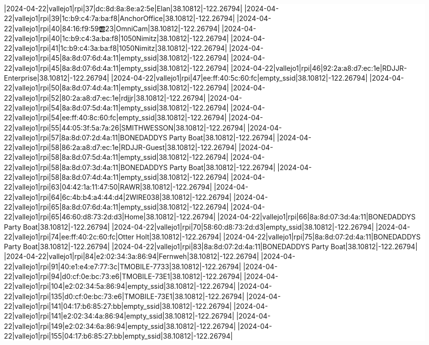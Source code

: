 |2024-04-22|vallejo1|rpi|37|dc:8d:8a:8e:a2:5e|Elan|38.10812|-122.26794|
|2024-04-22|vallejo1|rpi|39|1c:b9:c4:7a:ba:f8|AnchorOffice|38.10812|-122.26794|
|2024-04-22|vallejo1|rpi|40|84:16:f9:59:ab:23|OmniCam|38.10812|-122.26794|
|2024-04-22|vallejo1|rpi|40|1c:b9:c4:3a:ba:f8|1050Nimitz|38.10812|-122.26794|
|2024-04-22|vallejo1|rpi|41|1c:b9:c4:3a:ba:f8|1050Nimitz|38.10812|-122.26794|
|2024-04-22|vallejo1|rpi|45|8a:8d:07:6d:4a:11|empty_ssid|38.10812|-122.26794|
|2024-04-22|vallejo1|rpi|45|8a:8d:07:6d:4a:11|empty_ssid|38.10812|-122.26794|
|2024-04-22|vallejo1|rpi|46|92:2a:a8:d7:ec:1e|RDJJR-Enterprise|38.10812|-122.26794|
|2024-04-22|vallejo1|rpi|47|ee:ff:40:5c:60:fc|empty_ssid|38.10812|-122.26794|
|2024-04-22|vallejo1|rpi|50|8a:8d:07:4d:4a:11|empty_ssid|38.10812|-122.26794|
|2024-04-22|vallejo1|rpi|52|80:2a:a8:d7:ec:1e|rdjjr|38.10812|-122.26794|
|2024-04-22|vallejo1|rpi|54|8a:8d:07:5d:4a:11|empty_ssid|38.10812|-122.26794|
|2024-04-22|vallejo1|rpi|54|ee:ff:40:8c:60:fc|empty_ssid|38.10812|-122.26794|
|2024-04-22|vallejo1|rpi|55|44:05:3f:5a:7a:26|SMITHWESSON|38.10812|-122.26794|
|2024-04-22|vallejo1|rpi|57|8a:8d:07:2d:4a:11|BONEDADDYS Party Boat|38.10812|-122.26794|
|2024-04-22|vallejo1|rpi|58|86:2a:a8:d7:ec:1e|RDJJR-Guest|38.10812|-122.26794|
|2024-04-22|vallejo1|rpi|58|8a:8d:07:5d:4a:11|empty_ssid|38.10812|-122.26794|
|2024-04-22|vallejo1|rpi|58|8a:8d:07:3d:4a:11|BONEDADDYS Party Boat|38.10812|-122.26794|
|2024-04-22|vallejo1|rpi|58|8a:8d:07:4d:4a:11|empty_ssid|38.10812|-122.26794|
|2024-04-22|vallejo1|rpi|63|04:42:1a:11:47:50|RAWR|38.10812|-122.26794|
|2024-04-22|vallejo1|rpi|64|6c:4b:b4:a4:44:d4|2WIRE038|38.10812|-122.26794|
|2024-04-22|vallejo1|rpi|65|8a:8d:07:6d:4a:11|empty_ssid|38.10812|-122.26794|
|2024-04-22|vallejo1|rpi|65|46:60:d8:73:2d:d3|Home|38.10812|-122.26794|
|2024-04-22|vallejo1|rpi|66|8a:8d:07:3d:4a:11|BONEDADDYS Party Boat|38.10812|-122.26794|
|2024-04-22|vallejo1|rpi|70|58:60:d8:73:2d:d3|empty_ssid|38.10812|-122.26794|
|2024-04-22|vallejo1|rpi|74|ee:ff:40:2c:60:fc|Otter Holt|38.10812|-122.26794|
|2024-04-22|vallejo1|rpi|75|8a:8d:07:2d:4a:11|BONEDADDYS Party Boat|38.10812|-122.26794|
|2024-04-22|vallejo1|rpi|83|8a:8d:07:2d:4a:11|BONEDADDYS Party Boat|38.10812|-122.26794|
|2024-04-22|vallejo1|rpi|84|e2:02:34:3a:86:94|Fernweh|38.10812|-122.26794|
|2024-04-22|vallejo1|rpi|91|40:e1:e4:e7:77:3c|TMOBILE-7733|38.10812|-122.26794|
|2024-04-22|vallejo1|rpi|94|d0:cf:0e:bc:73:e6|TMOBILE-73E1|38.10812|-122.26794|
|2024-04-22|vallejo1|rpi|104|e2:02:34:5a:86:94|empty_ssid|38.10812|-122.26794|
|2024-04-22|vallejo1|rpi|135|d0:cf:0e:bc:73:e6|TMOBILE-73E1|38.10812|-122.26794|
|2024-04-22|vallejo1|rpi|141|04:17:b6:85:27:bb|empty_ssid|38.10812|-122.26794|
|2024-04-22|vallejo1|rpi|141|e2:02:34:4a:86:94|empty_ssid|38.10812|-122.26794|
|2024-04-22|vallejo1|rpi|149|e2:02:34:6a:86:94|empty_ssid|38.10812|-122.26794|
|2024-04-22|vallejo1|rpi|155|04:17:b6:85:27:bb|empty_ssid|38.10812|-122.26794|